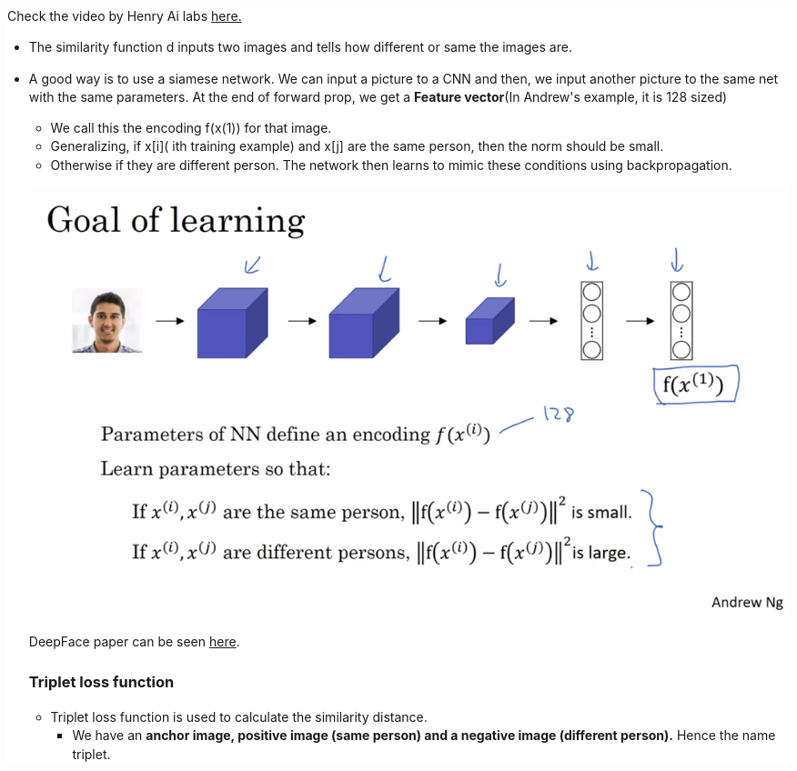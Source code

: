 
Check the video by Henry Ai labs [here.](https://www.youtube.com/watch?v=T9yKyZfxUJg)

- The similarity function d inputs two images and tells how different or same the images are.
- A good way is to use a siamese network. We can input a picture to a CNN and then, we input another picture to the same net with the same parameters. At the end of forward prop,
we get a **Feature vector**(In Andrew's example, it is 128 sized)
    - We call this the encoding f(x(1)) for that image.
    - Generalizing, if x[i]( ith training example) and x[j] are the same person, then the norm should be small.
    - Otherwise if they are different person. The network then learns to mimic these conditions using backpropagation.

    ![images/Screenshot_from_2020-07-12_16-53-11.png](images/Screenshot_from_2020-07-12_16-53-11.png)

    DeepFace paper can be seen [here](https://www.cv-foundation.org/openaccess/content_cvpr_2014/html/Taigman_DeepFace_Closing_the_2014_CVPR_paper.html).

    ### Triplet loss function

    - Triplet loss function is used to calculate the similarity distance.
        - We have an **anchor image, positive image (same person) and a negative image (different person).** Hence the name triplet.
